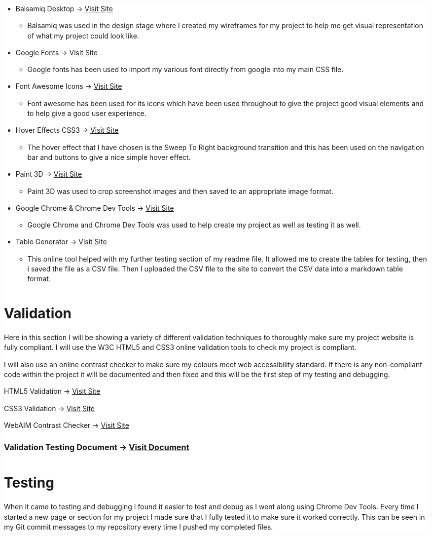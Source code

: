 * Balsamiq Desktop -> [Visit Site]( https://balsamiq.com/wireframes/desktop/)
    * Balsamiq was used in the design stage where I created my wireframes for my project to help me get visual representation of what my project could look like.

* Google Fonts -> [Visit Site]( https://fonts.google.com/)
    * Google fonts has been used to import my various font directly from google into my main CSS file.

* Font Awesome Icons -> [Visit Site]( https://fontawesome.com/icons?d=gallery)
    * Font awesome has been used for its icons which have been used throughout to give the project good visual elements and to help give a good user experience.

* Hover Effects CSS3 -> [Visit Site]( https://ianlunn.github.io/Hover/)
    * The hover effect that I have chosen is the Sweep To Right background transition and this has been used on the navigation bar and buttons to give a nice simple hover effect.

* Paint 3D -> [Visit Site]( https://www.microsoft.com/en-gb/p/paint-3d/9nblggh5fv99?activetab=pivot:overviewtab)
    * Paint 3D was used to crop screenshot images and then saved to an appropriate image format.

* Google Chrome & Chrome Dev Tools -> [Visit Site](https://support.google.com/chrome/answer/95346?co=GENIE.Platform%3DDesktop&hl=en)
    * Google Chrome and Chrome Dev Tools was used to help create my project as well as testing it as well.

* Table Generator -> [Visit Site](https://www.tablesgenerator.com/markdown_tables)
    * This online tool helped with my further testing section of my readme file. It allowed me to create the tables for testing, then i saved the file as a CSV file.
    Then I uploaded the CSV file to the site to convert the CSV data into a markdown table format.

# Validation
Here in this section I will be showing a variety of different validation techniques to thoroughly make sure my project website is fully compliant. I will use the W3C HTML5 and CSS3 online validation tools to check my project is compliant.

I will also use an online contrast checker to make sure my colours meet web accessibility standard. If there is any non-compliant code within the project it will be documented and then fixed and this will be the first step of my testing and debugging.

HTML5 Validation -> [Visit Site]( https://validator.w3.org/)

CSS3 Validation -> [Visit Site]( https://jigsaw.w3.org/css-validator/)

WebAIM Contrast Checker -> [Visit Site]( https://webaim.org/resources/contrastchecker/)

### Validation Testing Document -> [Visit Document](writeup_files/testing/validation_testing.md)

# Testing
When it came to testing and debugging I found it easier to test and debug as I went along using Chrome Dev Tools. Every time I started a new page or section for my project I made sure that I fully tested it to make sure it worked correctly. This can be seen in my Git commit messages to my repository every time I pushed my completed files.
